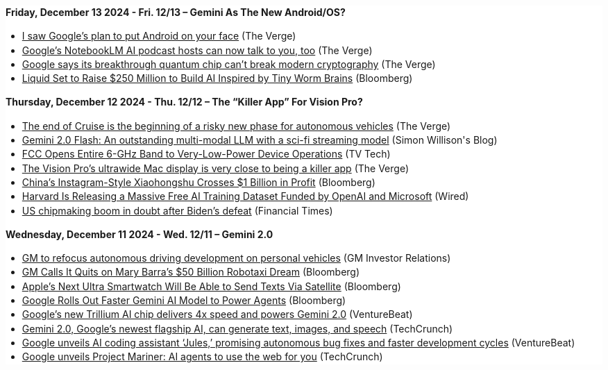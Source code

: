 **Friday, December 13 2024 - Fri. 12/13 – Gemini As The New Android/OS?**

  * [I saw Google’s plan to put Android on your face](https://www.theverge.com/2024/12/12/24319528/google-android-xr-samsung-project-moohan-smart-glasses) (The Verge)
  * [Google’s NotebookLM AI podcast hosts can now talk to you, too](https://www.theverge.com/2024/12/13/24318099/google-notebooklm-audio-overviews-talk-plus) (The Verge)
  * [Google says its breakthrough quantum chip can’t break modern cryptography](https://www.theverge.com/2024/12/12/24319879/google-willow-cant-break-rsa-cryptography) (The Verge)
  * [Liquid Set to Raise $250 Million to Build AI Inspired by Tiny Worm Brains](https://www.bloomberg.com/news/articles/2024-12-13/liquid-ai-raising-250-million-to-build-ai-inspired-by-worm-brains?sref=Szq5ylDR) (Bloomberg)



**Thursday, December 12 2024 - Thu. 12/12 – The “Killer App” For Vision Pro?**

  * [The end of Cruise is the beginning of a risky new phase for autonomous vehicles](https://www.theverge.com/2024/12/11/24318651/cruise-robotaxi-gm-funding-autonomous-vehicles-risk) (The Verge)
  * [Gemini 2.0 Flash: An outstanding multi-modal LLM with a sci-fi streaming model](https://simonwillison.net/2024/Dec/11/gemini-2/) (Simon Willison's Blog)
  * [FCC Opens Entire 6-GHz Band to Very-Low-Power Device Operations](https://www.tvtechnology.com/news/fcc-opens-entire-6-ghz-band-to-very-low-power-device-operations) (TV Tech)
  * [The Vision Pro’s ultrawide Mac display is very close to being a killer app](https://www.theverge.com/2024/12/11/24301921/vision-pro-ultrawide-mac-display-visionos-2-2-killer-app) (The Verge)
  * [China’s Instagram-Style Xiaohongshu Crosses $1 Billion in Profit](https://www.bloomberg.com/news/articles/2024-12-12/china-s-instagram-style-xiaohongshu-crosses-1-billion-in-profit?sref=Szq5ylDR) (Bloomberg)
  * [Harvard Is Releasing a Massive Free AI Training Dataset Funded by OpenAI and Microsoft](https://www.wired.com/story/harvard-ai-training-dataset-openai-microsoft/) (Wired)
  * [US chipmaking boom in doubt after Biden’s defeat](https://www.ft.com/content/e478dd6c-6dad-4795-9610-1098c2d33d88) (Financial Times)



**Wednesday, December 11 2024 - Wed. 12/11 – Gemini 2.0**

  * [GM to refocus autonomous driving development on personal vehicles](https://investor.gm.com/news-releases/news-release-details/gm-refocus-autonomous-driving-development-personal-vehicles) (GM Investor Relations)
  * [GM Calls It Quits on Mary Barra’s $50 Billion Robotaxi Dream](https://www.bloomberg.com/news/articles/2024-12-10/gm-to-wind-down-robotaxi-operations-once-championed-by-ceo-barra?sref=Szq5ylDR) (Bloomberg)
  * [Apple’s Next Ultra Smartwatch Will Be Able to Send Texts Via Satellite](https://www.bloomberg.com/news/articles/2024-12-10/apple-plans-apple-watch-ultra-3-next-year-with-satellite-texting-and-5g?sref=Szq5ylDR) (Bloomberg)
  * [Google Rolls Out Faster Gemini AI Model to Power Agents](https://www.bloomberg.com/news/articles/2024-12-11/google-rolls-out-faster-gemini-ai-model-to-power-agents?sref=Szq5ylDR) (Bloomberg)
  * [Google’s new Trillium AI chip delivers 4x speed and powers Gemini 2.0](https://venturebeat.com/ai/google-new-trillium-ai-chip-delivers-4x-speed-and-powers-gemini-2-0/) (VentureBeat)
  * [Gemini 2.0, Google’s newest flagship AI, can generate text, images, and speech](https://techcrunch.com/2024/12/11/gemini-2-0-googles-newest-flagship-ai-can-generate-text-images-and-speech/) (TechCrunch)
  * [Google unveils AI coding assistant ‘Jules,’ promising autonomous bug fixes and faster development cycles](https://venturebeat.com/ai/google-unveils-ai-coding-assistant-jules-promising-autonomous-bug-fixes-and-faster-development-cycles/) (VentureBeat)
  * [Google unveils Project Mariner: AI agents to use the web for you](https://techcrunch.com/2024/12/11/google-unveils-project-mariner-ai-agents-to-use-the-web-for-you/) (TechCrunch)
